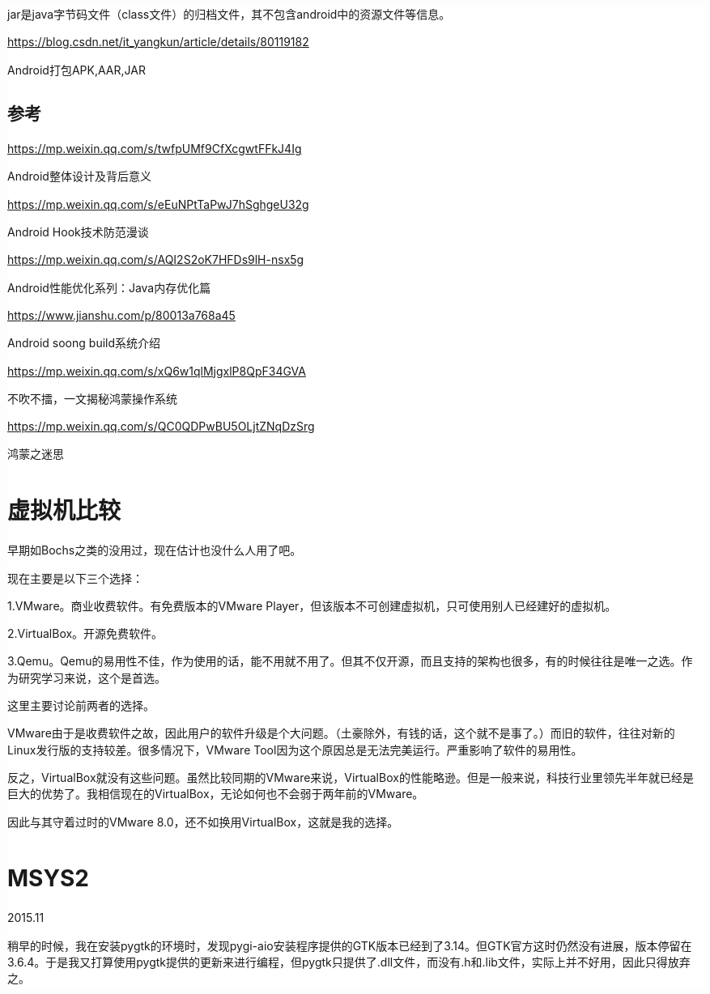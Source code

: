 jar是java字节码文件（class文件）的归档文件，其不包含android中的资源文件等信息。

https://blog.csdn.net/it_yangkun/article/details/80119182

Android打包APK,AAR,JAR

## 参考

https://mp.weixin.qq.com/s/twfpUMf9CfXcgwtFFkJ4Ig

Android整体设计及背后意义

https://mp.weixin.qq.com/s/eEuNPtTaPwJ7hSghgeU32g

Android Hook技术防范漫谈

https://mp.weixin.qq.com/s/AQI2S2oK7HFDs9lH-nsx5g

Android性能优化系列：Java内存优化篇

https://www.jianshu.com/p/80013a768a45

Android soong build系统介绍

https://mp.weixin.qq.com/s/xQ6w1qlMjgxlP8QpF34GVA

不吹不擂，一文揭秘鸿蒙操作系统

https://mp.weixin.qq.com/s/QC0QDPwBU5OLjtZNqDzSrg

鸿蒙之迷思

# 虚拟机比较

早期如Bochs之类的没用过，现在估计也没什么人用了吧。

现在主要是以下三个选择：

1.VMware。商业收费软件。有免费版本的VMware Player，但该版本不可创建虚拟机，只可使用别人已经建好的虚拟机。

2.VirtualBox。开源免费软件。

3.Qemu。Qemu的易用性不佳，作为使用的话，能不用就不用了。但其不仅开源，而且支持的架构也很多，有的时候往往是唯一之选。作为研究学习来说，这个是首选。

这里主要讨论前两者的选择。

VMware由于是收费软件之故，因此用户的软件升级是个大问题。（土豪除外，有钱的话，这个就不是事了。）而旧的软件，往往对新的Linux发行版的支持较差。很多情况下，VMware Tool因为这个原因总是无法完美运行。严重影响了软件的易用性。

反之，VirtualBox就没有这些问题。虽然比较同期的VMware来说，VirtualBox的性能略逊。但是一般来说，科技行业里领先半年就已经是巨大的优势了。我相信现在的VirtualBox，无论如何也不会弱于两年前的VMware。

因此与其守着过时的VMware 8.0，还不如换用VirtualBox，这就是我的选择。

# MSYS2

2015.11

稍早的时候，我在安装pygtk的环境时，发现pygi-aio安装程序提供的GTK版本已经到了3.14。但GTK官方这时仍然没有进展，版本停留在3.6.4。于是我又打算使用pygtk提供的更新来进行编程，但pygtk只提供了.dll文件，而没有.h和.lib文件，实际上并不好用，因此只得放弃之。
